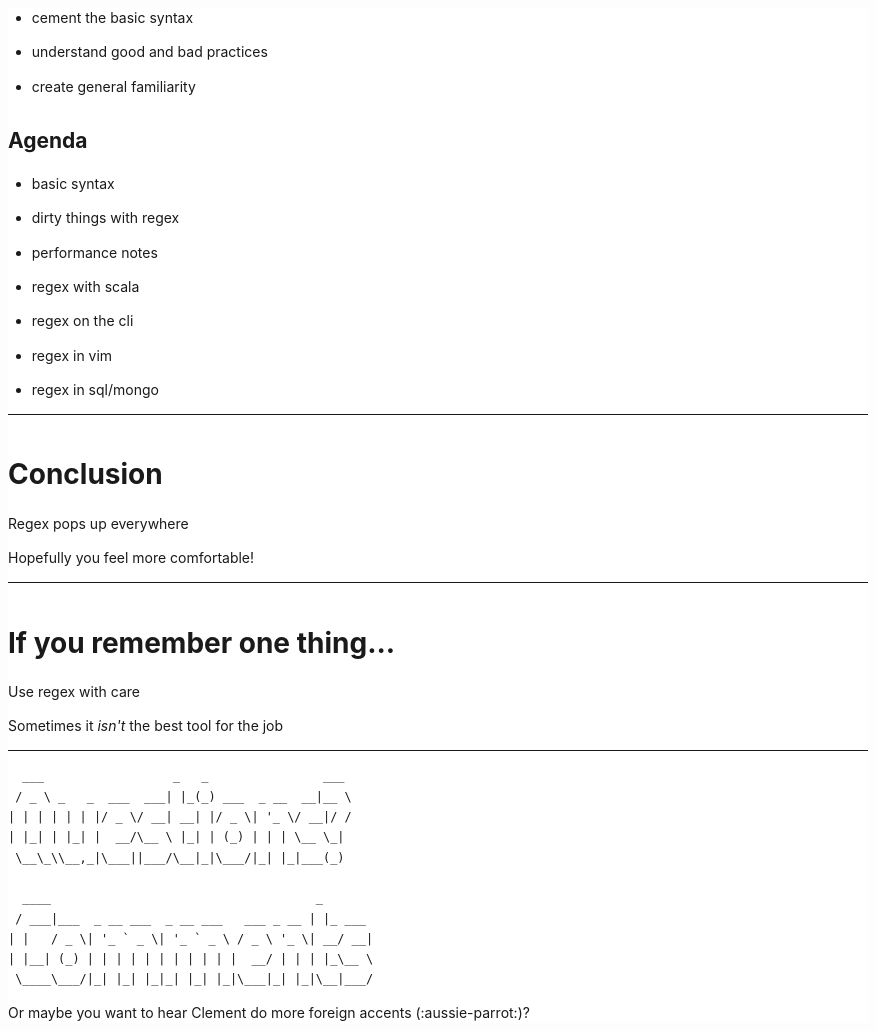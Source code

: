 - cement the basic syntax


- understand good and bad practices


- create general familiarity


## Agenda


- basic syntax


- dirty things with regex


- performance notes


- regex with scala


- regex on the cli


- regex in vim


- regex in sql/mongo


---

# Conclusion

Regex pops up everywhere

Hopefully you feel more comfortable!



---

# If you remember one thing...

Use regex with care

Sometimes it _isn't_ the best tool for the job

---

```
  ___                  _   _                ___
 / _ \ _   _  ___  ___| |_(_) ___  _ __  __|__ \
| | | | | | |/ _ \/ __| __| |/ _ \| '_ \/ __|/ /
| |_| | |_| |  __/\__ \ |_| | (_) | | | \__ \_|
 \__\_\\__,_|\___||___/\__|_|\___/|_| |_|___(_)

  ____                                     _
 / ___|___  _ __ ___  _ __ ___   ___ _ __ | |_ ___
| |   / _ \| '_ ` _ \| '_ ` _ \ / _ \ '_ \| __/ __|
| |__| (_) | | | | | | | | | | |  __/ | | | |_\__ \
 \____\___/|_| |_| |_|_| |_| |_|\___|_| |_|\__|___/

```

Or maybe you want to hear Clement do more foreign accents (:aussie-parrot:)?
